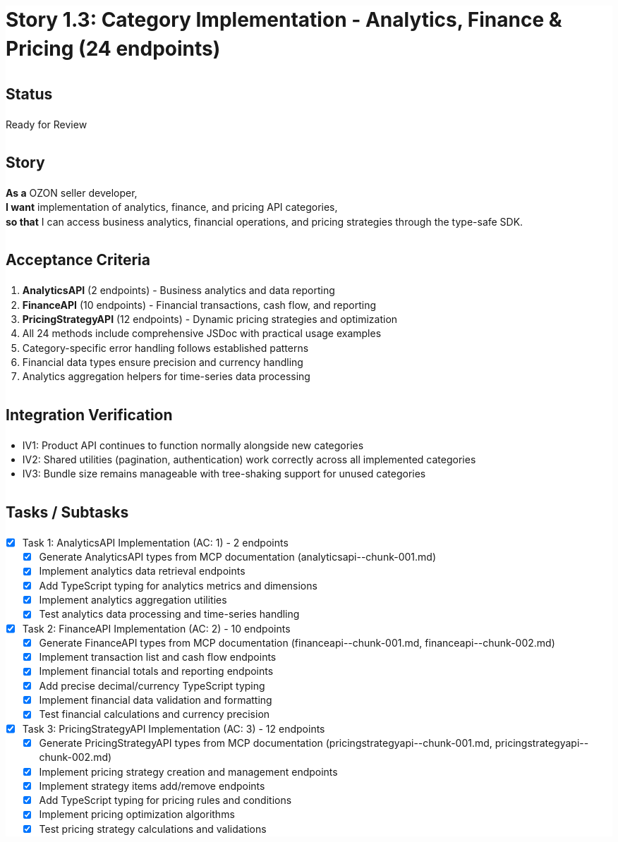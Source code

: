 # Story 1.3: Category Implementation - Analytics, Finance & Pricing (24 endpoints)

## Status
Ready for Review

## Story
**As a** OZON seller developer,  
**I want** implementation of analytics, finance, and pricing API categories,  
**so that** I can access business analytics, financial operations, and pricing strategies through the type-safe SDK.

## Acceptance Criteria
1. **AnalyticsAPI** (2 endpoints) - Business analytics and data reporting
2. **FinanceAPI** (10 endpoints) - Financial transactions, cash flow, and reporting
3. **PricingStrategyAPI** (12 endpoints) - Dynamic pricing strategies and optimization
4. All 24 methods include comprehensive JSDoc with practical usage examples
5. Category-specific error handling follows established patterns
6. Financial data types ensure precision and currency handling
7. Analytics aggregation helpers for time-series data processing

## Integration Verification
- IV1: Product API continues to function normally alongside new categories
- IV2: Shared utilities (pagination, authentication) work correctly across all implemented categories
- IV3: Bundle size remains manageable with tree-shaking support for unused categories

## Tasks / Subtasks
- [x] Task 1: AnalyticsAPI Implementation (AC: 1) - 2 endpoints
  - [x] Generate AnalyticsAPI types from MCP documentation (analyticsapi--chunk-001.md)
  - [x] Implement analytics data retrieval endpoints
  - [x] Add TypeScript typing for analytics metrics and dimensions
  - [x] Implement analytics aggregation utilities
  - [x] Test analytics data processing and time-series handling

- [x] Task 2: FinanceAPI Implementation (AC: 2) - 10 endpoints
  - [x] Generate FinanceAPI types from MCP documentation (financeapi--chunk-001.md, financeapi--chunk-002.md)
  - [x] Implement transaction list and cash flow endpoints
  - [x] Implement financial totals and reporting endpoints
  - [x] Add precise decimal/currency TypeScript typing
  - [x] Implement financial data validation and formatting
  - [x] Test financial calculations and currency precision

- [x] Task 3: PricingStrategyAPI Implementation (AC: 3) - 12 endpoints
  - [x] Generate PricingStrategyAPI types from MCP documentation (pricingstrategyapi--chunk-001.md, pricingstrategyapi--chunk-002.md)
  - [x] Implement pricing strategy creation and management endpoints
  - [x] Implement strategy items add/remove endpoints
  - [x] Add TypeScript typing for pricing rules and conditions
  - [x] Implement pricing optimization algorithms
  - [x] Test pricing strategy calculations and validations
